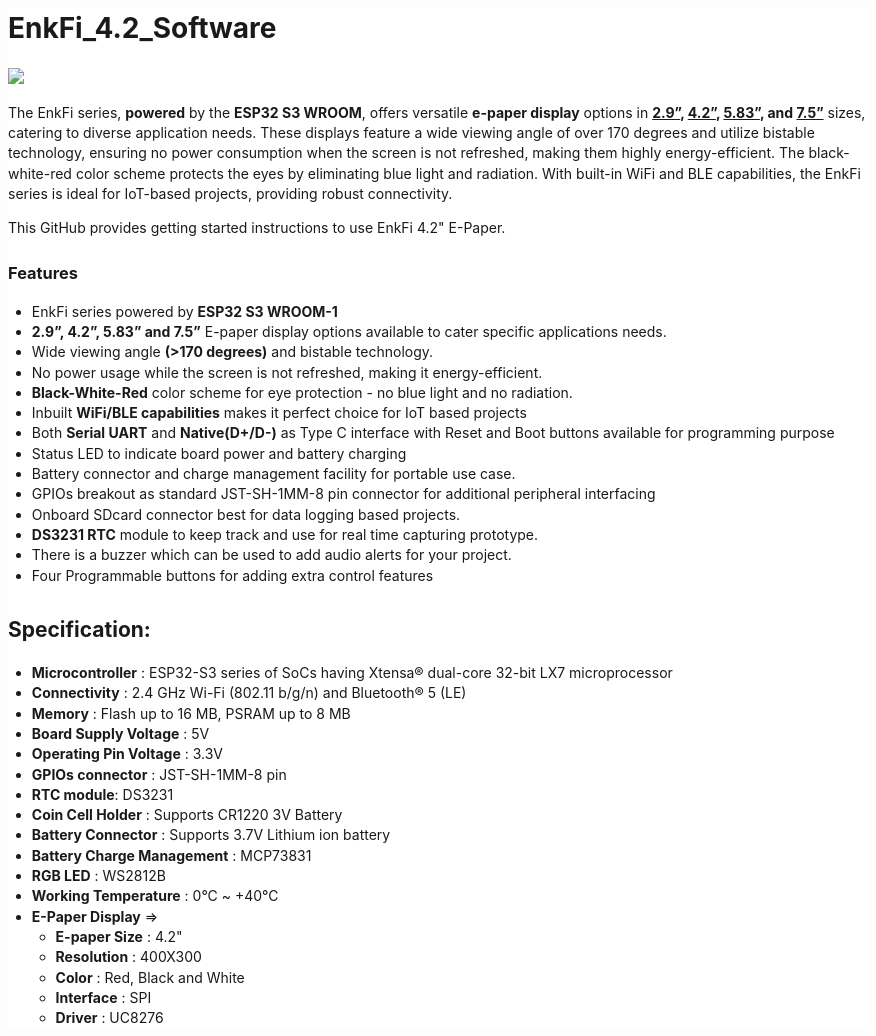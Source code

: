 # EnkFi_4.2_Software

<img src= "https://cdn.shopify.com/s/files/1/1217/2104/files/Main_Banner_3.png?v=1729493200" />

The EnkFi series, **powered** by the **ESP32 S3 WROOM**, offers versatile **e-paper display** options in **[2.9”](https://shop.sb-components.co.uk/products/enkfi-epaper-display-board-based-on-esp32-s3-wroom-1?variant=41443707846739), [4.2”](https://shop.sb-components.co.uk/products/enkfi-epaper-display-board-based-on-esp32-s3-wroom-1?variant=41443707879507), [5.83”](https://shop.sb-components.co.uk/products/enkfi-epaper-display-board-based-on-esp32-s3-wroom-1?variant=41443707912275), and [7.5”](https://shop.sb-components.co.uk/products/enkfi-epaper-display-board-based-on-esp32-s3-wroom-1?variant=41443707945043)** sizes, catering to diverse application needs. These displays feature a wide viewing angle of over 170 degrees and utilize bistable technology, ensuring no power consumption when the screen is not refreshed, making them highly energy-efficient. The black-white-red color scheme protects the eyes by eliminating blue light and radiation. With built-in WiFi and BLE capabilities, the EnkFi series is ideal for IoT-based projects, providing robust connectivity.

This GitHub provides getting started instructions to use EnkFi 4.2" E-Paper.

### Features
- EnkFi series powered by **ESP32 S3 WROOM-1**
- **2.9”, 4.2”, 5.83” and 7.5”** E-paper display options available to cater specific applications needs.
- Wide viewing angle **(>170 degrees)** and bistable technology.
- No power usage while the screen is not refreshed, making it energy-efficient.
- **Black-White-Red** color scheme for eye protection - no blue light and no radiation.
- Inbuilt **WiFi/BLE capabilities** makes it perfect choice for IoT based projects
- Both **Serial UART** and **Native(D+/D-)** as Type C interface with Reset and Boot buttons available for programming purpose
- Status LED to indicate board power and battery charging 
- Battery connector and charge management facility for portable use case.
- GPIOs breakout as standard JST-SH-1MM-8 pin connector for additional peripheral interfacing 
- Onboard SDcard connector best for data logging based projects.
- **DS3231 RTC** module to keep track and use for real time capturing prototype.
- There is a buzzer which can be used to add audio alerts for your project.
- Four Programmable buttons for adding extra control features

## Specification:
- **Microcontroller**  : ESP32-S3 series of SoCs having Xtensa® dual-core 32-bit LX7 microprocessor
- **Connectivity** : 2.4 GHz Wi-Fi (802.11 b/g/n) and Bluetooth® 5 (LE)
- **Memory** : Flash up to 16 MB, PSRAM up to 8 MB
- **Board Supply Voltage** : 5V 
- **Operating Pin Voltage** : 3.3V 
- **GPIOs connector** : JST-SH-1MM-8 pin
- **RTC module**: DS3231 
- **Coin Cell Holder** : Supports CR1220 3V Battery
- **Battery Connector** : Supports 3.7V Lithium ion battery  
- **Battery Charge Management** : MCP73831
- **RGB LED** : WS2812B
- **Working Temperature** : 0°C ~ +40°C 
- **E-Paper Display** =>
  - **E-paper Size** : 4.2"
  - **Resolution** : 400X300
  - **Color** : Red, Black and White
  - **Interface** : SPI
  - **Driver** : UC8276
